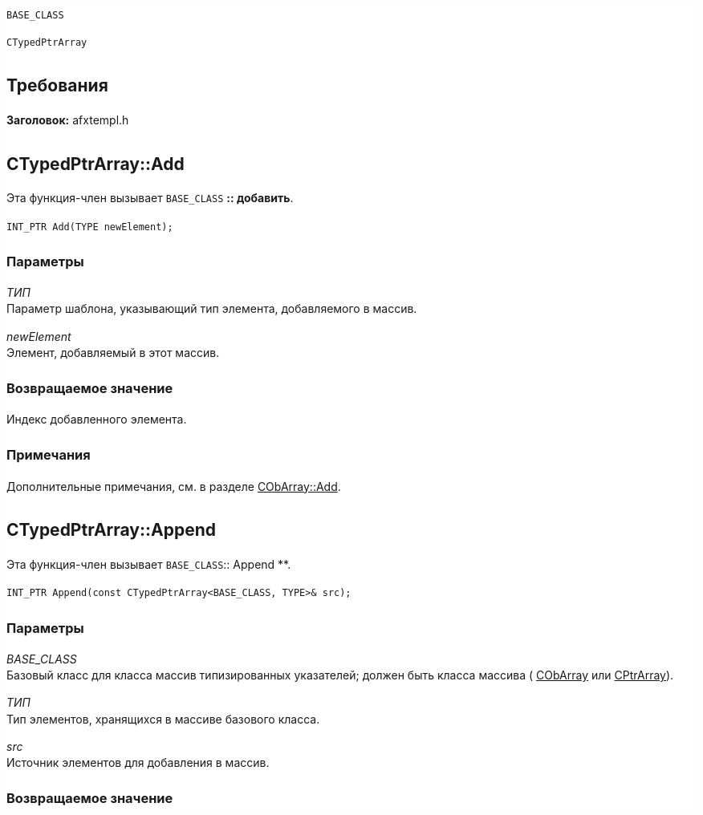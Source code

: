`BASE_CLASS`

`CTypedPtrArray`

## <a name="requirements"></a>Требования

**Заголовок:** afxtempl.h

##  <a name="add"></a>  CTypedPtrArray::Add

Эта функция-член вызывает `BASE_CLASS` **:: добавить**.

```
INT_PTR Add(TYPE newElement);
```

### <a name="parameters"></a>Параметры

*ТИП*<br/>
Параметр шаблона, указывающий тип элемента, добавляемого в массив.

*newElement*<br/>
Элемент, добавляемый в этот массив.

### <a name="return-value"></a>Возвращаемое значение

Индекс добавленного элемента.

### <a name="remarks"></a>Примечания

Дополнительные примечания, см. в разделе [CObArray::Add](../../mfc/reference/cobarray-class.md#add).

##  <a name="append"></a>  CTypedPtrArray::Append

Эта функция-член вызывает `BASE_CLASS`:: Append **.

```
INT_PTR Append(const CTypedPtrArray<BASE_CLASS, TYPE>& src);
```

### <a name="parameters"></a>Параметры

*BASE_CLASS*<br/>
Базовый класс для класса массив типизированных указателей; должен быть класса массива ( [CObArray](../../mfc/reference/cobarray-class.md) или [CPtrArray](../../mfc/reference/cptrarray-class.md)).

*ТИП*<br/>
Тип элементов, хранящихся в массиве базового класса.

*src*<br/>
Источник элементов для добавления в массив.

### <a name="return-value"></a>Возвращаемое значение
